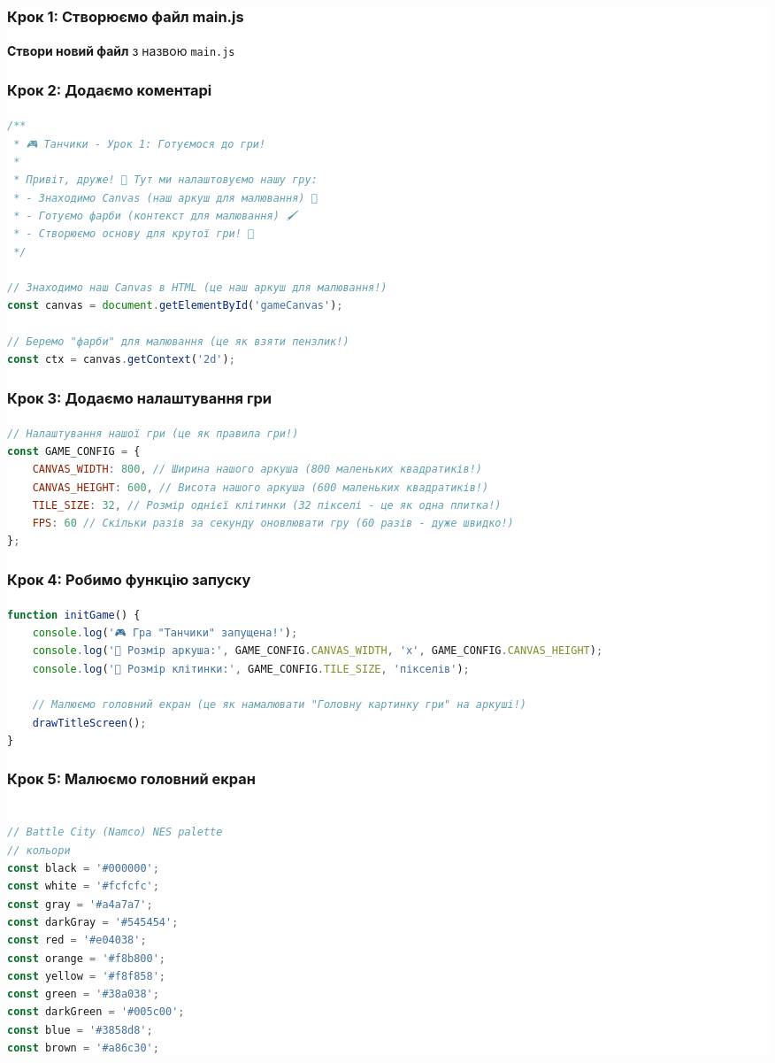### Крок 1: Створюємо файл main.js

**Створи новий файл** з назвою `main.js`

### Крок 2: Додаємо коментарі

```javascript
/**
 * 🎮 Танчики - Урок 1: Готуємося до гри!
 * 
 * Привіт, друже! 👋 Тут ми налаштовуємо нашу гру:
 * - Знаходимо Canvas (наш аркуш для малювання) 🎨
 * - Готуємо фарби (контекст для малювання) 🖌️
 * - Створюємо основу для крутої гри! 🚀
 */

// Знаходимо наш Canvas в HTML (це наш аркуш для малювання!)
const canvas = document.getElementById('gameCanvas');

// Беремо "фарби" для малювання (це як взяти пензлик!)
const ctx = canvas.getContext('2d');
```

### Крок 3: Додаємо налаштування гри

```javascript
// Налаштування нашої гри (це як правила гри!)
const GAME_CONFIG = {
    CANVAS_WIDTH: 800, // Ширина нашого аркуша (800 маленьких квадратиків!)
    CANVAS_HEIGHT: 600, // Висота нашого аркуша (600 маленьких квадратиків!)
    TILE_SIZE: 32, // Розмір однієї клітинки (32 пікселі - це як одна плитка!)
    FPS: 60 // Скільки разів за секунду оновлювати гру (60 разів - дуже швидко!)
};
```

### Крок 4: Робимо функцію запуску

```javascript
function initGame() {
    console.log('🎮 Гра "Танчики" запущена!');
    console.log('📐 Розмір аркуша:', GAME_CONFIG.CANVAS_WIDTH, 'x', GAME_CONFIG.CANVAS_HEIGHT);
    console.log('🔲 Розмір клітинки:', GAME_CONFIG.TILE_SIZE, 'пікселів');
    
    // Малюємо головний екран (це як намалювати "Головну картинку гри" на аркуші!)
    drawTitleScreen();
}
```

### Крок 5: Малюємо головний екран

```javascript

// Battle City (Namco) NES palette
// кольори
const black = '#000000';
const white = '#fcfcfc';
const gray = '#a4a7a7';
const darkGray = '#545454';
const red = '#e04038';
const orange = '#f8b800';
const yellow = '#f8f858';
const green = '#38a038';
const darkGreen = '#005c00';
const blue = '#3858d8';
const brown = '#a86c30';
```